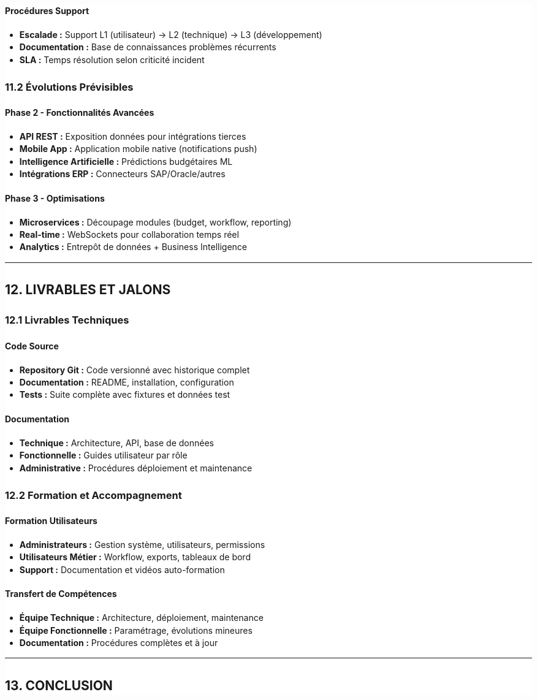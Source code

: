 #### Procédures Support
- **Escalade :** Support L1 (utilisateur) → L2 (technique) → L3 (développement)
- **Documentation :** Base de connaissances problèmes récurrents
- **SLA :** Temps résolution selon criticité incident

### 11.2 Évolutions Prévisibles

#### Phase 2 - Fonctionnalités Avancées
- **API REST :** Exposition données pour intégrations tierces
- **Mobile App :** Application mobile native (notifications push)
- **Intelligence Artificielle :** Prédictions budgétaires ML
- **Intégrations ERP :** Connecteurs SAP/Oracle/autres

#### Phase 3 - Optimisations
- **Microservices :** Découpage modules (budget, workflow, reporting)
- **Real-time :** WebSockets pour collaboration temps réel
- **Analytics :** Entrepôt de données + Business Intelligence

---

## 12. LIVRABLES ET JALONS

### 12.1 Livrables Techniques

#### Code Source
- **Repository Git :** Code versionné avec historique complet
- **Documentation :** README, installation, configuration  
- **Tests :** Suite complète avec fixtures et données test

#### Documentation
- **Technique :** Architecture, API, base de données
- **Fonctionnelle :** Guides utilisateur par rôle
- **Administrative :** Procédures déploiement et maintenance

### 12.2 Formation et Accompagnement

#### Formation Utilisateurs
- **Administrateurs :** Gestion système, utilisateurs, permissions
- **Utilisateurs Métier :** Workflow, exports, tableaux de bord
- **Support :** Documentation et vidéos auto-formation

#### Transfert de Compétences
- **Équipe Technique :** Architecture, déploiement, maintenance
- **Équipe Fonctionnelle :** Paramétrage, évolutions mineures
- **Documentation :** Procédures complètes et à jour

---

## 13. CONCLUSION

